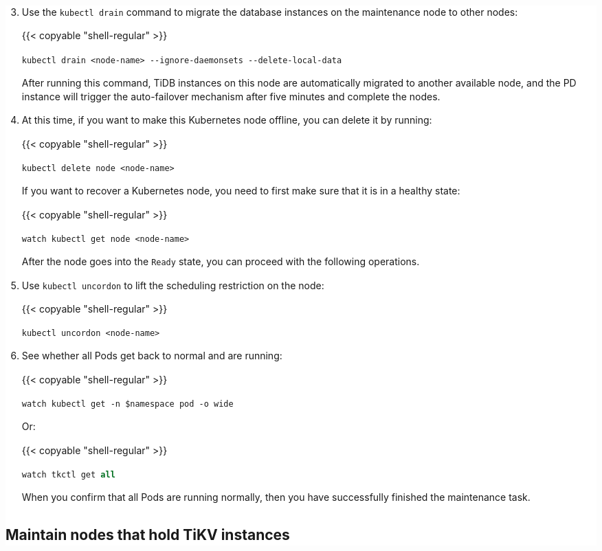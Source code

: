 3. Use the `kubectl drain` command to migrate the database instances on the maintenance node to other nodes:

    {{< copyable "shell-regular" >}}
    
    ```shell
    kubectl drain <node-name> --ignore-daemonsets --delete-local-data
    ```

    After running this command, TiDB instances on this node are automatically migrated to another available node, and the PD instance will trigger the auto-failover mechanism after five minutes and complete the nodes.

4. At this time, if you want to make this Kubernetes node offline, you can delete it by running:

    {{< copyable "shell-regular" >}}
    
    ```shell
    kubectl delete node <node-name>
    ```

    If you want to recover a Kubernetes node, you need to first make sure that it is in a healthy state:

    {{< copyable "shell-regular" >}}
    
    ```shell
    watch kubectl get node <node-name>
    ```
    
    After the node goes into the `Ready` state, you can proceed with the following operations.

5. Use `kubectl uncordon` to lift the scheduling restriction on the node:

    {{< copyable "shell-regular" >}}
    
    ```shell
    kubectl uncordon <node-name>
    ```

6. See whether all Pods get back to normal and are running:

    {{< copyable "shell-regular" >}}

    ```shell
    watch kubectl get -n $namespace pod -o wide
    ```
    
    Or:
    
    {{< copyable "shell-regular" >}}
    
    ```sql
    watch tkctl get all
    ```

    When you confirm that all Pods are running normally, then you have successfully finished the maintenance task.

## Maintain nodes that hold TiKV instances

